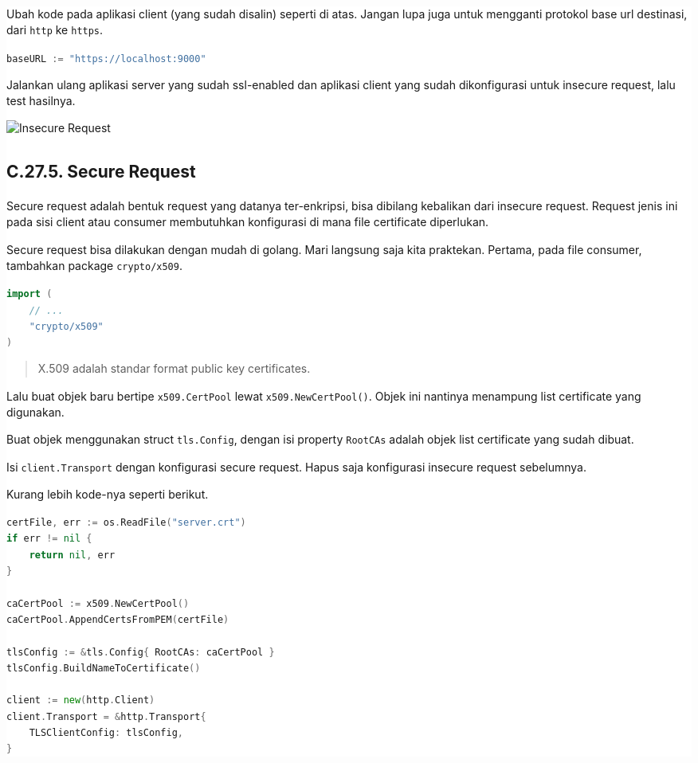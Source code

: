 Ubah kode pada aplikasi client (yang sudah disalin) seperti di atas. Jangan lupa juga untuk mengganti protokol base url destinasi, dari `http` ke `https`.

```go
baseURL := "https://localhost:9000"
```

Jalankan ulang aplikasi server yang sudah ssl-enabled dan aplikasi client yang sudah dikonfigurasi untuk insecure request, lalu test hasilnya.

![Insecure Request](images/C_secure_insecure_client_http_request_2_insecure_client_request.png)

## C.27.5. Secure Request

Secure request adalah bentuk request yang datanya ter-enkripsi, bisa dibilang kebalikan dari insecure request. Request jenis ini pada sisi client atau consumer membutuhkan konfigurasi di mana file certificate diperlukan.

Secure request bisa dilakukan dengan mudah di golang. Mari langsung saja kita praktekan. Pertama, pada file consumer, tambahkan package `crypto/x509`.

```go
import (
    // ...
    "crypto/x509"
)
```

> X.509 adalah standar format public key certificates.

Lalu buat objek baru bertipe `x509.CertPool` lewat `x509.NewCertPool()`. Objek ini nantinya menampung list certificate yang digunakan.

Buat objek menggunakan struct `tls.Config`, dengan isi property `RootCAs` adalah objek list certificate yang sudah dibuat.

Isi `client.Transport` dengan konfigurasi secure request. Hapus saja konfigurasi insecure request sebelumnya.

Kurang lebih kode-nya seperti berikut.

```go
certFile, err := os.ReadFile("server.crt")
if err != nil {
    return nil, err
}

caCertPool := x509.NewCertPool()
caCertPool.AppendCertsFromPEM(certFile)

tlsConfig := &tls.Config{ RootCAs: caCertPool }
tlsConfig.BuildNameToCertificate()

client := new(http.Client)
client.Transport = &http.Transport{
    TLSClientConfig: tlsConfig,
}
```
